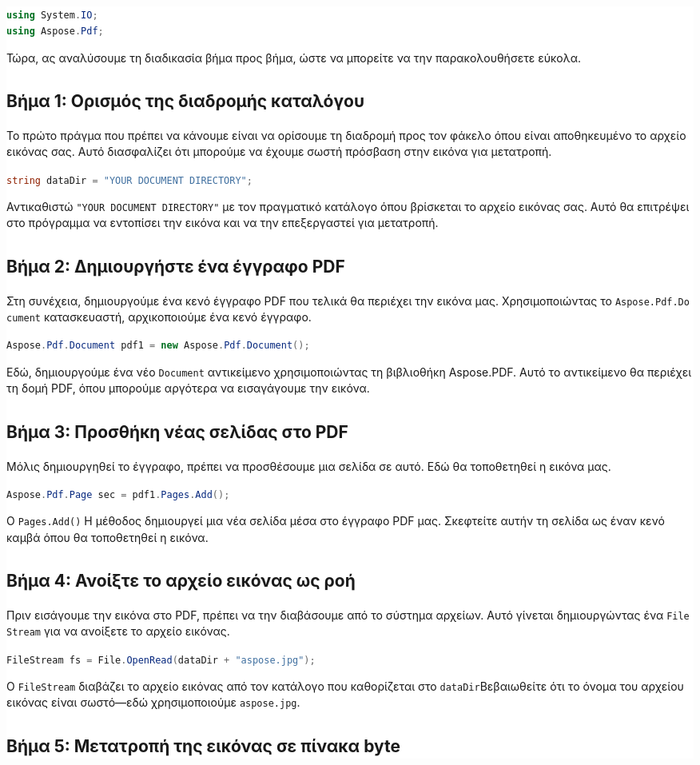 ```csharp
using System.IO;
using Aspose.Pdf;
```

Τώρα, ας αναλύσουμε τη διαδικασία βήμα προς βήμα, ώστε να μπορείτε να την παρακολουθήσετε εύκολα.

## Βήμα 1: Ορισμός της διαδρομής καταλόγου

Το πρώτο πράγμα που πρέπει να κάνουμε είναι να ορίσουμε τη διαδρομή προς τον φάκελο όπου είναι αποθηκευμένο το αρχείο εικόνας σας. Αυτό διασφαλίζει ότι μπορούμε να έχουμε σωστή πρόσβαση στην εικόνα για μετατροπή.

```csharp
string dataDir = "YOUR DOCUMENT DIRECTORY";
```

Αντικαθιστώ `"YOUR DOCUMENT DIRECTORY"` με τον πραγματικό κατάλογο όπου βρίσκεται το αρχείο εικόνας σας. Αυτό θα επιτρέψει στο πρόγραμμα να εντοπίσει την εικόνα και να την επεξεργαστεί για μετατροπή.

## Βήμα 2: Δημιουργήστε ένα έγγραφο PDF

Στη συνέχεια, δημιουργούμε ένα κενό έγγραφο PDF που τελικά θα περιέχει την εικόνα μας. Χρησιμοποιώντας το `Aspose.Pdf.Document` κατασκευαστή, αρχικοποιούμε ένα κενό έγγραφο.

```csharp
Aspose.Pdf.Document pdf1 = new Aspose.Pdf.Document();
```

Εδώ, δημιουργούμε ένα νέο `Document` αντικείμενο χρησιμοποιώντας τη βιβλιοθήκη Aspose.PDF. Αυτό το αντικείμενο θα περιέχει τη δομή PDF, όπου μπορούμε αργότερα να εισαγάγουμε την εικόνα.

## Βήμα 3: Προσθήκη νέας σελίδας στο PDF

Μόλις δημιουργηθεί το έγγραφο, πρέπει να προσθέσουμε μια σελίδα σε αυτό. Εδώ θα τοποθετηθεί η εικόνα μας.

```csharp
Aspose.Pdf.Page sec = pdf1.Pages.Add();
```

Ο `Pages.Add()` Η μέθοδος δημιουργεί μια νέα σελίδα μέσα στο έγγραφο PDF μας. Σκεφτείτε αυτήν τη σελίδα ως έναν κενό καμβά όπου θα τοποθετηθεί η εικόνα.

## Βήμα 4: Ανοίξτε το αρχείο εικόνας ως ροή

Πριν εισάγουμε την εικόνα στο PDF, πρέπει να την διαβάσουμε από το σύστημα αρχείων. Αυτό γίνεται δημιουργώντας ένα `FileStream` για να ανοίξετε το αρχείο εικόνας.

```csharp
FileStream fs = File.OpenRead(dataDir + "aspose.jpg");
```

Ο `FileStream` διαβάζει το αρχείο εικόνας από τον κατάλογο που καθορίζεται στο `dataDir`Βεβαιωθείτε ότι το όνομα του αρχείου εικόνας είναι σωστό—εδώ χρησιμοποιούμε `aspose.jpg`.

## Βήμα 5: Μετατροπή της εικόνας σε πίνακα byte
